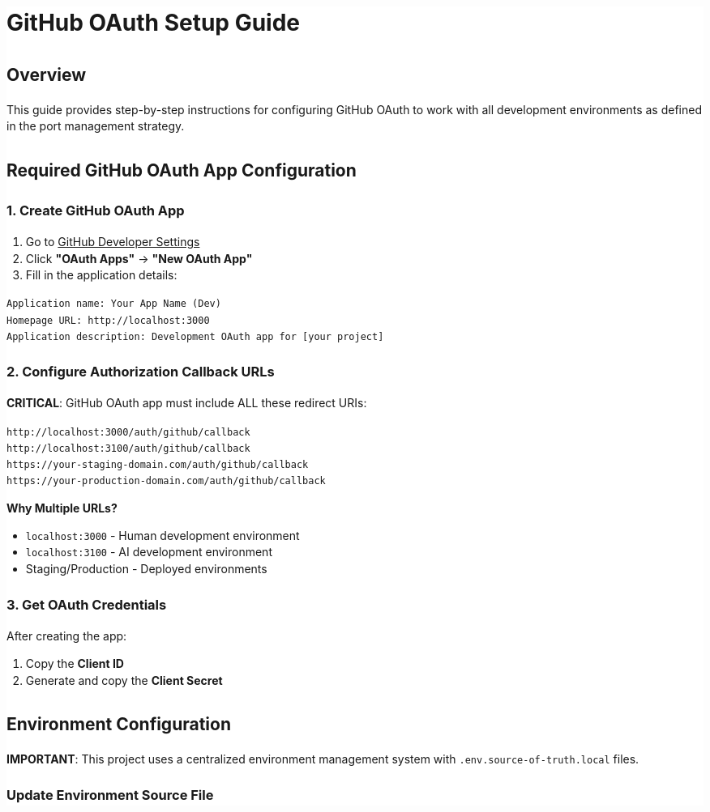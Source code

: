 # GitHub OAuth Setup Guide

## Overview

This guide provides step-by-step instructions for configuring GitHub OAuth to work with all development environments as defined in the port management strategy.

## Required GitHub OAuth App Configuration

### 1. Create GitHub OAuth App

1. Go to [GitHub Developer Settings](https://github.com/settings/developers)
2. Click **"OAuth Apps"** → **"New OAuth App"**
3. Fill in the application details:

```
Application name: Your App Name (Dev)
Homepage URL: http://localhost:3000
Application description: Development OAuth app for [your project]
```

### 2. Configure Authorization Callback URLs

**CRITICAL**: GitHub OAuth app must include ALL these redirect URIs:

```
http://localhost:3000/auth/github/callback
http://localhost:3100/auth/github/callback
https://your-staging-domain.com/auth/github/callback
https://your-production-domain.com/auth/github/callback
```

**Why Multiple URLs?**

- `localhost:3000` - Human development environment
- `localhost:3100` - AI development environment
- Staging/Production - Deployed environments

### 3. Get OAuth Credentials

After creating the app:

1. Copy the **Client ID**
2. Generate and copy the **Client Secret**

## Environment Configuration

**IMPORTANT**: This project uses a centralized environment management system with `.env.source-of-truth.local` files.

### Update Environment Source File
